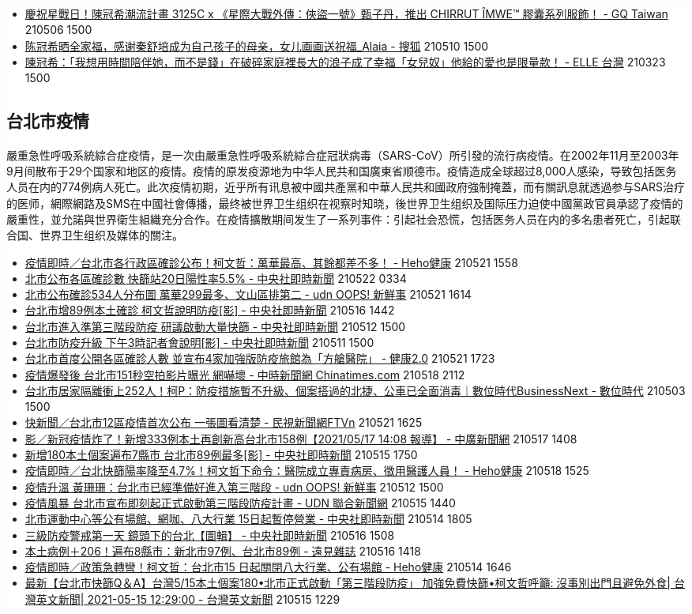 - [慶祝星戰日！陳冠希潮流計畫 3125C x 《星際大戰外傳：俠盜一號》甄子丹，推出 CHIRRUT ÎMWE™ 膠囊系列服飾！ - GQ Taiwan](https://www.gq.com.tw/fashion/article/%E7%94%84%E5%AD%90%E4%B8%B9-%E9%99%B3%E5%86%A0%E5%B8%8C-%E6%98%9F%E9%9A%9B%E5%A4%A7%E6%88%B0-%E4%BF%A0%E7%9B%9C%E4%B8%80%E8%99%9F-3125c "慶祝星戰日！陳冠希潮流計畫 3125C x 《星際大戰外傳：俠盜一號》甄子丹，推出 CHIRRUT ÎMWE™ 膠囊系列服飾！ - GQ Taiwan") 210506 1500
- [陈冠希晒全家福，感谢秦舒培成为自己孩子的母亲，女儿画画送祝福_Alaia - 搜狐](http://www.sohu.com/a/465502117_253355 "陈冠希晒全家福，感谢秦舒培成为自己孩子的母亲，女儿画画送祝福_Alaia - 搜狐") 210510 1500
- [陳冠希：「我想用時間陪伴她，而不是錢」在破碎家庭裡長大的浪子成了幸福「女兒奴」他給的愛也是限量款！ - ELLE 台灣](https://www.elle.com/tw/entertainment/voice/g35908123/edison-chen-and-alaia/ "陳冠希：「我想用時間陪伴她，而不是錢」在破碎家庭裡長大的浪子成了幸福「女兒奴」他給的愛也是限量款！ - ELLE 台灣") 210323 1500

## 台北市疫情

嚴重急性呼吸系統綜合症疫情，是一次由嚴重急性呼吸系統綜合症冠狀病毒（SARS-CoV）所引發的流行病疫情。在2002年11月至2003年9月间散布于29个国家和地区的疫情。疫情的原发疫源地为中华人民共和国廣東省顺德市。疫情造成全球超过8,000人感染，导致包括医务人员在内的774例病人死亡。此次疫情初期，近乎所有讯息被中國共產黨和中華人民共和國政府強制掩蓋，而有關訊息就透過参与SARS治疗的医师，網際網路及SMS在中國社會傳播，最终被世界卫生组织在视察时知晓，後世界卫生组织及国际压力迫使中國黨政官員承認了疫情的嚴重性，並允諾與世界衛生組織充分合作。在疫情擴散期间发生了一系列事件：引起社会恐慌，包括医务人员在内的多名患者死亡，引起联合国、世界卫生组织及媒体的關注。
- [疫情即時／台北市各行政區確診公布！柯文哲：萬華最高、其餘都差不多！ - Heho健康](https://heho.com.tw/archives/174398 "疫情即時／台北市各行政區確診公布！柯文哲：萬華最高、其餘都差不多！ - Heho健康") 210521 1558
- [北市公布各區確診數 快篩站20日陽性率5.5% - 中央社即時新聞](https://www.cna.com.tw/news/firstnews/202105210209.aspx "北市公布各區確診數 快篩站20日陽性率5.5% - 中央社即時新聞") 210522 0334
- [北市公布確診534人分布圖 萬華299最多、文山區排第二 - udn OOPS! 新鮮事](https://udn.com/news/story/120940/5475752 "北市公布確診534人分布圖 萬華299最多、文山區排第二 - udn OOPS! 新鮮事") 210521 1614
- [台北市增89例本土確診 柯文哲說明防疫[影] - 中央社即時新聞](https://www.cna.com.tw/news/firstnews/202105165005.aspx "台北市增89例本土確診 柯文哲說明防疫[影] - 中央社即時新聞") 210516 1442
- [台北市進入準第三階段防疫 研議啟動大量快篩 - 中央社即時新聞](https://www.cna.com.tw/news/firstnews/202105125012.aspx "台北市進入準第三階段防疫 研議啟動大量快篩 - 中央社即時新聞") 210512 1500
- [台北市防疫升級 下午3時記者會說明[影] - 中央社即時新聞](https://www.cna.com.tw/news/firstnews/202105110113.aspx "台北市防疫升級 下午3時記者會說明[影] - 中央社即時新聞") 210511 1500
- [台北市首度公開各區確診人數 並宣布4家加強版防疫旅館為「方艙醫院」 - 健康2.0](https://health.tvbs.com.tw/medical/328219 "台北市首度公開各區確診人數 並宣布4家加強版防疫旅館為「方艙醫院」 - 健康2.0") 210521 1723
- [疫情爆發後 台北市151秒空拍影片曝光 網嚇壞 - 中時新聞網 Chinatimes.com](https://www.chinatimes.com/realtimenews/20210518006328-260407 "疫情爆發後 台北市151秒空拍影片曝光 網嚇壞 - 中時新聞網 Chinatimes.com") 210518 2112
- [台北市居家隔離衝上252人！柯P：防疫措施暫不升級、個案搭過的北捷、公車已全面消毒｜數位時代BusinessNext - 數位時代](https://www.bnext.com.tw/article/62610/covid-19-taipei-restrict "台北市居家隔離衝上252人！柯P：防疫措施暫不升級、個案搭過的北捷、公車已全面消毒｜數位時代BusinessNext - 數位時代") 210503 1500
- [快新聞／台北市12區疫情首次公布 一張圖看清楚 - 民視新聞網FTVn](https://www.ftvnews.com.tw/news/detail/2021521W0187 "快新聞／台北市12區疫情首次公布 一張圖看清楚 - 民視新聞網FTVn") 210521 1625
- [影／新冠疫情炸了！新增333例本土再創新高台北市158例【2021/05/17 14:08 報導】 - 中廣新聞網](https://www.bcc.com.tw/newsView.6158517 "影／新冠疫情炸了！新增333例本土再創新高台北市158例【2021/05/17 14:08 報導】 - 中廣新聞網") 210517 1408
- [新增180本土個案遍布7縣市 台北市89例最多[影] - 中央社即時新聞](https://www.cna.com.tw/news/firstnews/202105150028.aspx "新增180本土個案遍布7縣市 台北市89例最多[影] - 中央社即時新聞") 210515 1750
- [疫情即時／台北快篩陽率降至4.7%！柯文哲下命令：醫院成立專責病房、徵用醫護人員！ - Heho健康](https://heho.com.tw/archives/173362 "疫情即時／台北快篩陽率降至4.7%！柯文哲下命令：醫院成立專責病房、徵用醫護人員！ - Heho健康") 210518 1525
- [疫情升溫 黃珊珊：台北市已經準備好進入第三階段 - udn OOPS! 新鮮事](https://udn.com/news/story/122173/5452247 "疫情升溫 黃珊珊：台北市已經準備好進入第三階段 - udn OOPS! 新鮮事") 210512 1500
- [疫情風暴 台北市宣布即刻起正式啟動第三階段防疫計畫 - UDN 聯合新聞網](https://udn.com/news/story/120940/5459359 "疫情風暴 台北市宣布即刻起正式啟動第三階段防疫計畫 - UDN 聯合新聞網") 210515 1440
- [北市運動中心等公有場館、網咖、八大行業 15日起暫停營業 - 中央社即時新聞](https://www.cna.com.tw/news/firstnews/202105145015.aspx "北市運動中心等公有場館、網咖、八大行業 15日起暫停營業 - 中央社即時新聞") 210514 1805
- [三級防疫警戒第一天 鏡頭下的台北【圖輯】 - 中央社即時新聞](https://www.cna.com.tw/news/firstnews/202105155015.aspx "三級防疫警戒第一天 鏡頭下的台北【圖輯】 - 中央社即時新聞") 210516 1508
- [本土病例＋206！遍布8縣市：新北市97例、台北市89例 - 遠見雜誌](https://www.gvm.com.tw/article/79573 "本土病例＋206！遍布8縣市：新北市97例、台北市89例 - 遠見雜誌") 210516 1418
- [疫情即時／政策急轉彎！柯文哲：台北市15 日起關閉八大行業、公有場館 - Heho健康](https://heho.com.tw/archives/172250 "疫情即時／政策急轉彎！柯文哲：台北市15 日起關閉八大行業、公有場館 - Heho健康") 210514 1646
- [最新【台北市快篩Q＆A】台灣5/15本土個案180•北市正式啟動「第三階段防疫」 加強免費快篩•柯文哲呼籲: 沒事別出門且避免外食| 台灣英文新聞| 2021-05-15 12:29:00 - 台灣英文新聞](https://www.taiwannews.com.tw/ch/news/4193424 "最新【台北市快篩Q＆A】台灣5/15本土個案180•北市正式啟動「第三階段防疫」 加強免費快篩•柯文哲呼籲: 沒事別出門且避免外食| 台灣英文新聞| 2021-05-15 12:29:00 - 台灣英文新聞") 210515 1229
